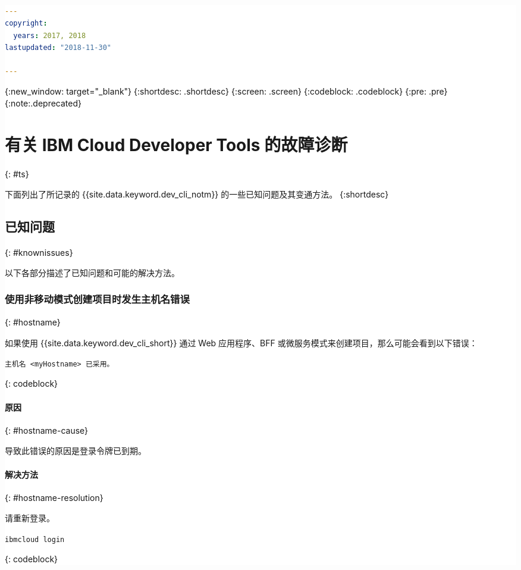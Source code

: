 ```yaml
---
copyright:
  years: 2017, 2018
lastupdated: "2018-11-30"

---
```



{:new_window: target="_blank"}
{:shortdesc: .shortdesc}
{:screen: .screen}
{:codeblock: .codeblock}
{:pre: .pre}
{:note:.deprecated}

# 有关 IBM Cloud Developer Tools 的故障诊断
{: #ts}

下面列出了所记录的 {{site.data.keyword.dev_cli_notm}} 的一些已知问题及其变通方法。
{:shortdesc}



## 已知问题
{: #knownissues}

以下各部分描述了已知问题和可能的解决方法。


### 使用非移动模式创建项目时发生主机名错误
{: #hostname}

如果使用 {{site.data.keyword.dev_cli_short}} 通过 Web 应用程序、BFF 或微服务模式来创建项目，那么可能会看到以下错误：

```
主机名 <myHostname> 已采用。
```
{: codeblock}


#### 原因
{: #hostname-cause}

导致此错误的原因是登录令牌已到期。


#### 解决方法
{: #hostname-resolution}

请重新登录。

```
ibmcloud login
```
{: codeblock}
